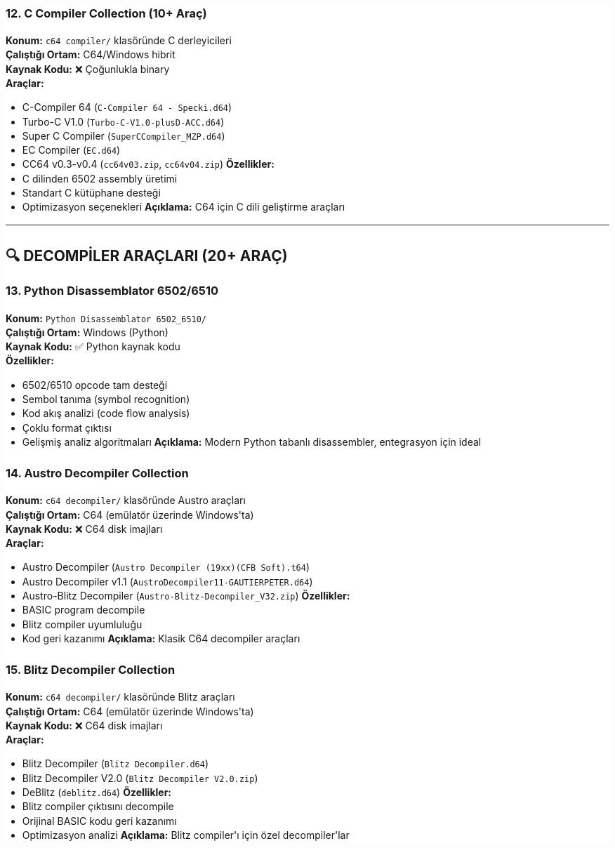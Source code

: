 ### **12. C Compiler Collection (10+ Araç)**
**Konum:** `c64 compiler/` klasöründe C derleyicileri  
**Çalıştığı Ortam:** C64/Windows hibrit  
**Kaynak Kodu:** ❌ Çoğunlukla binary  
**Araçlar:**
- C-Compiler 64 (`C-Compiler 64 - Specki.d64`)
- Turbo-C V1.0 (`Turbo-C-V1.0-plusD-ACC.d64`)
- Super C Compiler (`SuperCCompiler_MZP.d64`)
- EC Compiler (`EC.d64`)
- CC64 v0.3-v0.4 (`cc64v03.zip`, `cc64v04.zip`)
**Özellikler:**
- C dilinden 6502 assembly üretimi
- Standart C kütüphane desteği
- Optimizasyon seçenekleri
**Açıklama:** C64 için C dili geliştirme araçları

---

## 🔍 **DECOMPİLER ARAÇLARI (20+ ARAÇ)**

### **13. Python Disassemblator 6502/6510**
**Konum:** `Python Disassemblator 6502_6510/`  
**Çalıştığı Ortam:** Windows (Python)  
**Kaynak Kodu:** ✅ Python kaynak kodu  
**Özellikler:**
- 6502/6510 opcode tam desteği
- Sembol tanıma (symbol recognition)
- Kod akış analizi (code flow analysis)
- Çoklu format çıktısı
- Gelişmiş analiz algoritmaları
**Açıklama:** Modern Python tabanlı disassembler, entegrasyon için ideal

### **14. Austro Decompiler Collection**
**Konum:** `c64 decompiler/` klasöründe Austro araçları  
**Çalıştığı Ortam:** C64 (emülatör üzerinde Windows'ta)  
**Kaynak Kodu:** ❌ C64 disk imajları  
**Araçlar:**
- Austro Decompiler (`Austro Decompiler (19xx)(CFB Soft).t64`)
- Austro Decompiler v1.1 (`AustroDecompiler11-GAUTIERPETER.d64`)
- Austro-Blitz Decompiler (`Austro-Blitz-Decompiler_V32.zip`)
**Özellikler:**
- BASIC program decompile
- Blitz compiler uyumluluğu
- Kod geri kazanımı
**Açıklama:** Klasik C64 decompiler araçları

### **15. Blitz Decompiler Collection**
**Konum:** `c64 decompiler/` klasöründe Blitz araçları  
**Çalıştığı Ortam:** C64 (emülatör üzerinde Windows'ta)  
**Kaynak Kodu:** ❌ C64 disk imajları  
**Araçlar:**
- Blitz Decompiler (`Blitz Decompiler.d64`)
- Blitz Decompiler V2.0 (`Blitz Decompiler V2.0.zip`)
- DeBlitz (`deblitz.d64`)
**Özellikler:**
- Blitz compiler çıktısını decompile
- Orijinal BASIC kodu geri kazanımı
- Optimizasyon analizi
**Açıklama:** Blitz compiler'ı için özel decompiler'lar
